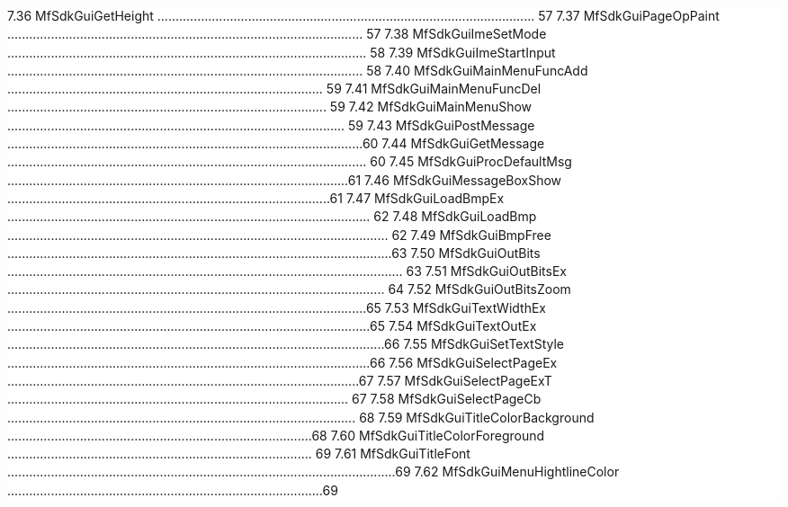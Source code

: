 7.36 MfSdkGuiGetHeight ........................................................................................................ 57
7.37 MfSdkGuiPageOpPaint .................................................................................................. 57
7.38 MfSdkGuiImeSetMode ................................................................................................... 58
7.39 MfSdkGuiImeStartInput .................................................................................................. 58
7.40 MfSdkGuiMainMenuFuncAdd ....................................................................................... 59
7.41 MfSdkGuiMainMenuFuncDel ........................................................................................ 59
7.42 MfSdkGuiMainMenuShow ............................................................................................. 59
7.43 MfSdkGuiPostMessage ..................................................................................................60
7.44 MfSdkGuiGetMessage ................................................................................................... 60
7.45 MfSdkGuiProcDefaultMsg ..............................................................................................61
7.46 MfSdkGuiMessageBoxShow .........................................................................................61
7.47 MfSdkGuiLoadBmpEx .................................................................................................... 62
7.48 MfSdkGuiLoadBmp ......................................................................................................... 62
7.49 MfSdkGuiBmpFree ..........................................................................................................63
7.50 MfSdkGuiOutBits ............................................................................................................. 63
7.51 MfSdkGuiOutBitsEx ........................................................................................................ 64
7.52 MfSdkGuiOutBitsZoom ...................................................................................................65
7.53 MfSdkGuiTextWidthEx ....................................................................................................65
7.54 MfSdkGuiTextOutEx ........................................................................................................66
7.55 MfSdkGuiSetTextStyle ....................................................................................................66
7.56 MfSdkGuiSelectPageEx .................................................................................................67
7.57 MfSdkGuiSelectPageExT .............................................................................................. 67
7.58 MfSdkGuiSelectPageCb ................................................................................................ 68
7.59 MfSdkGuiTitleColorBackground ....................................................................................68
7.60 MfSdkGuiTitleColorForeground .................................................................................... 69
7.61 MfSdkGuiTitleFont ...........................................................................................................69
7.62 MfSdkGuiMenuHightlineColor .......................................................................................69
